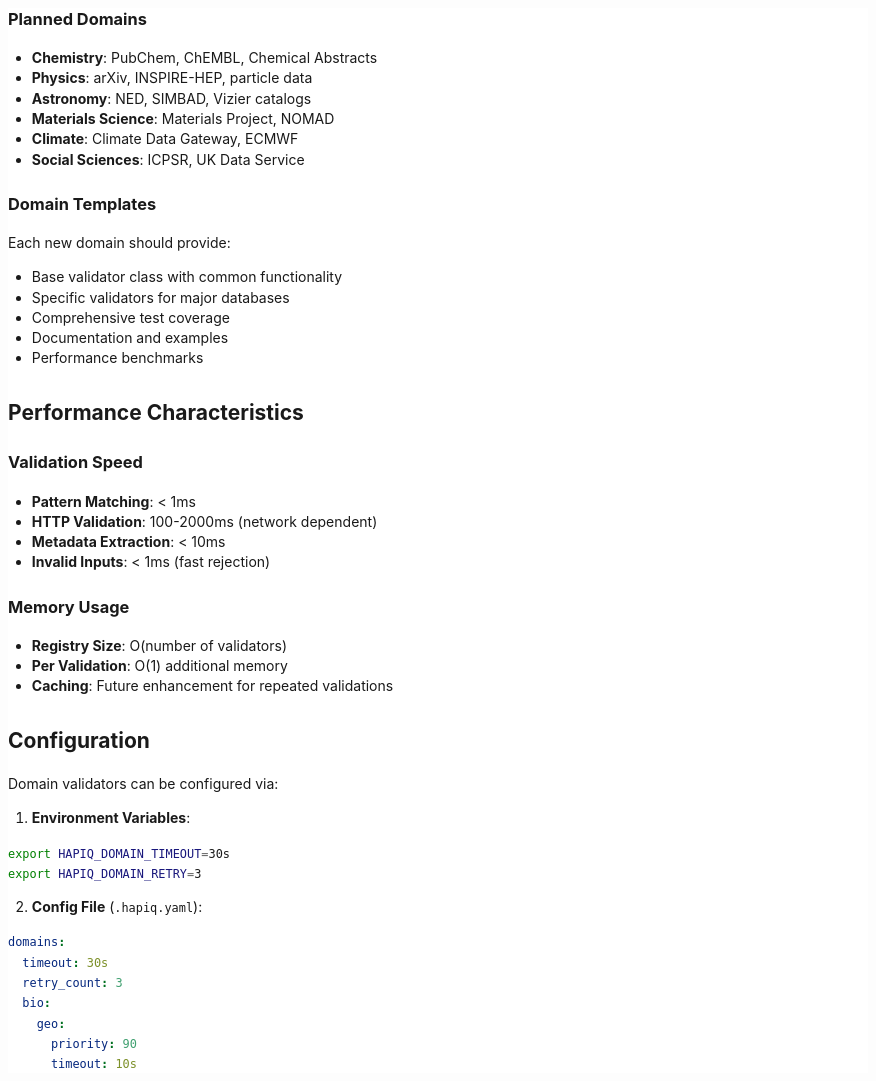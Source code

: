 ### Planned Domains

- **Chemistry**: PubChem, ChEMBL, Chemical Abstracts
- **Physics**: arXiv, INSPIRE-HEP, particle data
- **Astronomy**: NED, SIMBAD, Vizier catalogs
- **Materials Science**: Materials Project, NOMAD
- **Climate**: Climate Data Gateway, ECMWF
- **Social Sciences**: ICPSR, UK Data Service

### Domain Templates

Each new domain should provide:
- Base validator class with common functionality
- Specific validators for major databases
- Comprehensive test coverage
- Documentation and examples
- Performance benchmarks

## Performance Characteristics

### Validation Speed
- **Pattern Matching**: < 1ms
- **HTTP Validation**: 100-2000ms (network dependent)
- **Metadata Extraction**: < 10ms
- **Invalid Inputs**: < 1ms (fast rejection)

### Memory Usage
- **Registry Size**: O(number of validators)
- **Per Validation**: O(1) additional memory
- **Caching**: Future enhancement for repeated validations

## Configuration

Domain validators can be configured via:

1. **Environment Variables**:
```bash
export HAPIQ_DOMAIN_TIMEOUT=30s
export HAPIQ_DOMAIN_RETRY=3
```

2. **Config File** (`.hapiq.yaml`):
```yaml
domains:
  timeout: 30s
  retry_count: 3
  bio:
    geo:
      priority: 90
      timeout: 10s
```
